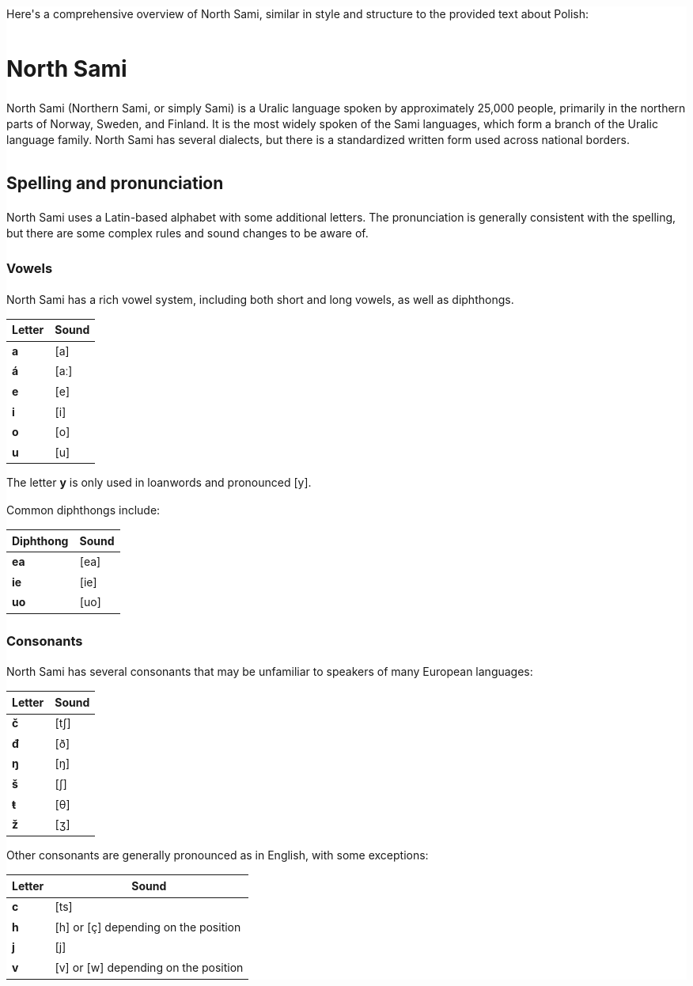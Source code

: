Here's a comprehensive overview of North Sami, similar in style and structure to the provided text about Polish:

# North Sami

North Sami (Northern Sami, or simply Sami) is a Uralic language spoken by approximately 25,000 people, primarily in the northern parts of Norway, Sweden, and Finland. It is the most widely spoken of the Sami languages, which form a branch of the Uralic language family. North Sami has several dialects, but there is a standardized written form used across national borders.

## Spelling and pronunciation

North Sami uses a Latin-based alphabet with some additional letters. The pronunciation is generally consistent with the spelling, but there are some complex rules and sound changes to be aware of.

### Vowels

North Sami has a rich vowel system, including both short and long vowels, as well as diphthongs.

| Letter | Sound |
|--------|-------|
**a** | [a]
**á** | [aː]
**e** | [e]
**i** | [i]
**o** | [o]
**u** | [u]

The letter **y** is only used in loanwords and pronounced [y].

Common diphthongs include:

| Diphthong | Sound |
|-----------|-------|
**ea** | [ea]
**ie** | [ie]
**uo** | [uo]

### Consonants

North Sami has several consonants that may be unfamiliar to speakers of many European languages:

| Letter | Sound |
|--------|-------|
**č** | [tʃ]
**đ** | [ð]
**ŋ** | [ŋ]
**š** | [ʃ]
**ŧ** | [θ]
**ž** | [ʒ]

Other consonants are generally pronounced as in English, with some exceptions:

| Letter | Sound |
|--------|-------|
**c** | [ts]
**h** | [h] or [ç] depending on the position
**j** | [j]
**v** | [v] or [w] depending on the position
